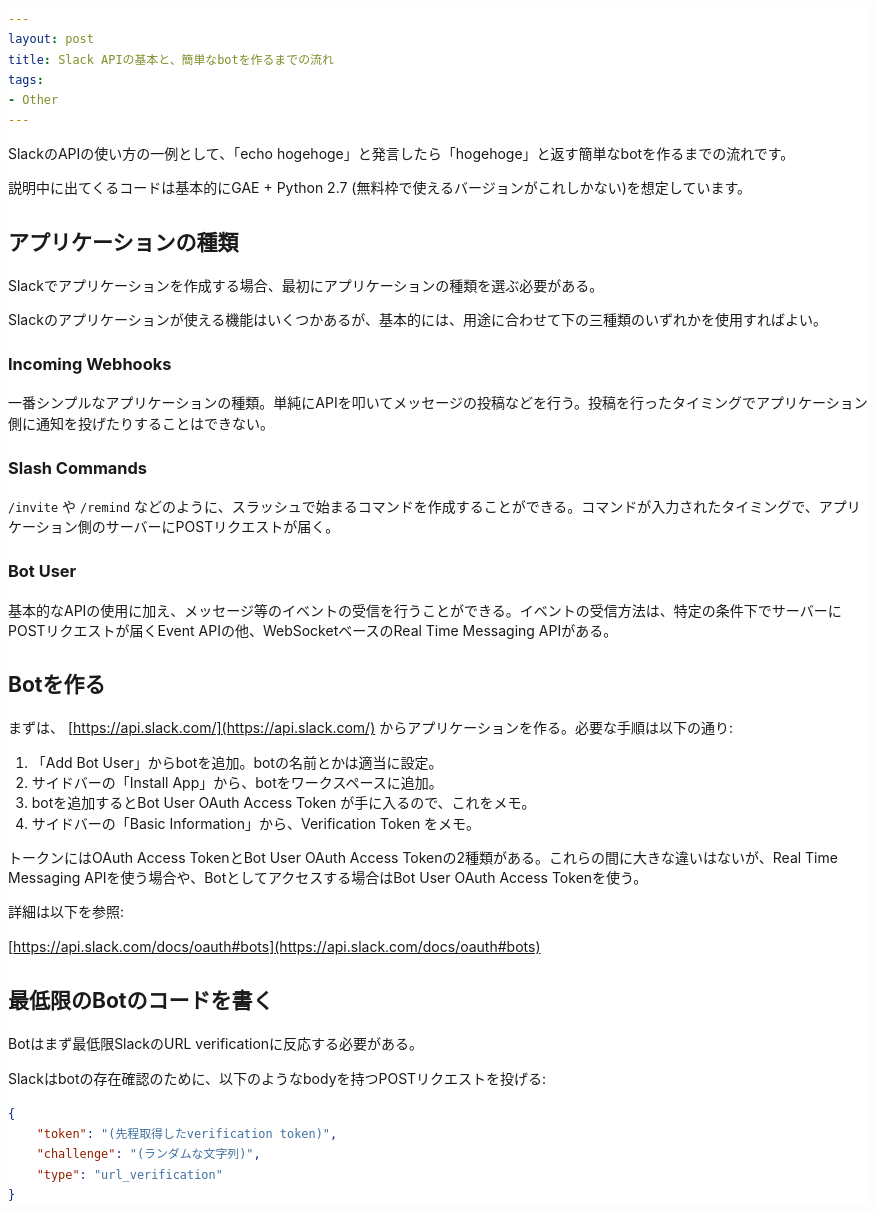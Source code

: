 ```yaml
---
layout: post
title: Slack APIの基本と、簡単なbotを作るまでの流れ
tags:
- Other
---
```


SlackのAPIの使い方の一例として、「echo hogehoge」と発言したら「hogehoge」と返す簡単なbotを作るまでの流れです。

説明中に出てくるコードは基本的にGAE + Python 2.7 (無料枠で使えるバージョンがこれしかない)を想定しています。

## アプリケーションの種類

Slackでアプリケーションを作成する場合、最初にアプリケーションの種類を選ぶ必要がある。

Slackのアプリケーションが使える機能はいくつかあるが、基本的には、用途に合わせて下の三種類のいずれかを使用すればよい。

### Incoming Webhooks
一番シンプルなアプリケーションの種類。単純にAPIを叩いてメッセージの投稿などを行う。投稿を行ったタイミングでアプリケーション側に通知を投げたりすることはできない。

### Slash Commands
`/invite` や `/remind` などのように、スラッシュで始まるコマンドを作成することができる。コマンドが入力されたタイミングで、アプリケーション側のサーバーにPOSTリクエストが届く。

### Bot User
基本的なAPIの使用に加え、メッセージ等のイベントの受信を行うことができる。イベントの受信方法は、特定の条件下でサーバーにPOSTリクエストが届くEvent APIの他、WebSocketベースのReal Time Messaging APIがある。

## Botを作る

まずは、 [https://api.slack.com/](https://api.slack.com/) からアプリケーションを作る。必要な手順は以下の通り:

1. 「Add Bot User」からbotを追加。botの名前とかは適当に設定。
2. サイドバーの「Install App」から、botをワークスペースに追加。
3. botを追加するとBot User OAuth Access Token が手に入るので、これをメモ。
4. サイドバーの「Basic Information」から、Verification Token をメモ。

トークンにはOAuth Access TokenとBot User OAuth Access Tokenの2種類がある。これらの間に大きな違いはないが、Real Time Messaging APIを使う場合や、Botとしてアクセスする場合はBot User OAuth Access Tokenを使う。

詳細は以下を参照:

[https://api.slack.com/docs/oauth#bots](https://api.slack.com/docs/oauth#bots)

## 最低限のBotのコードを書く

Botはまず最低限SlackのURL verificationに反応する必要がある。

Slackはbotの存在確認のために、以下のようなbodyを持つPOSTリクエストを投げる:

```json
{
    "token": "(先程取得したverification token)",
    "challenge": "(ランダムな文字列)",
    "type": "url_verification"
}
```
